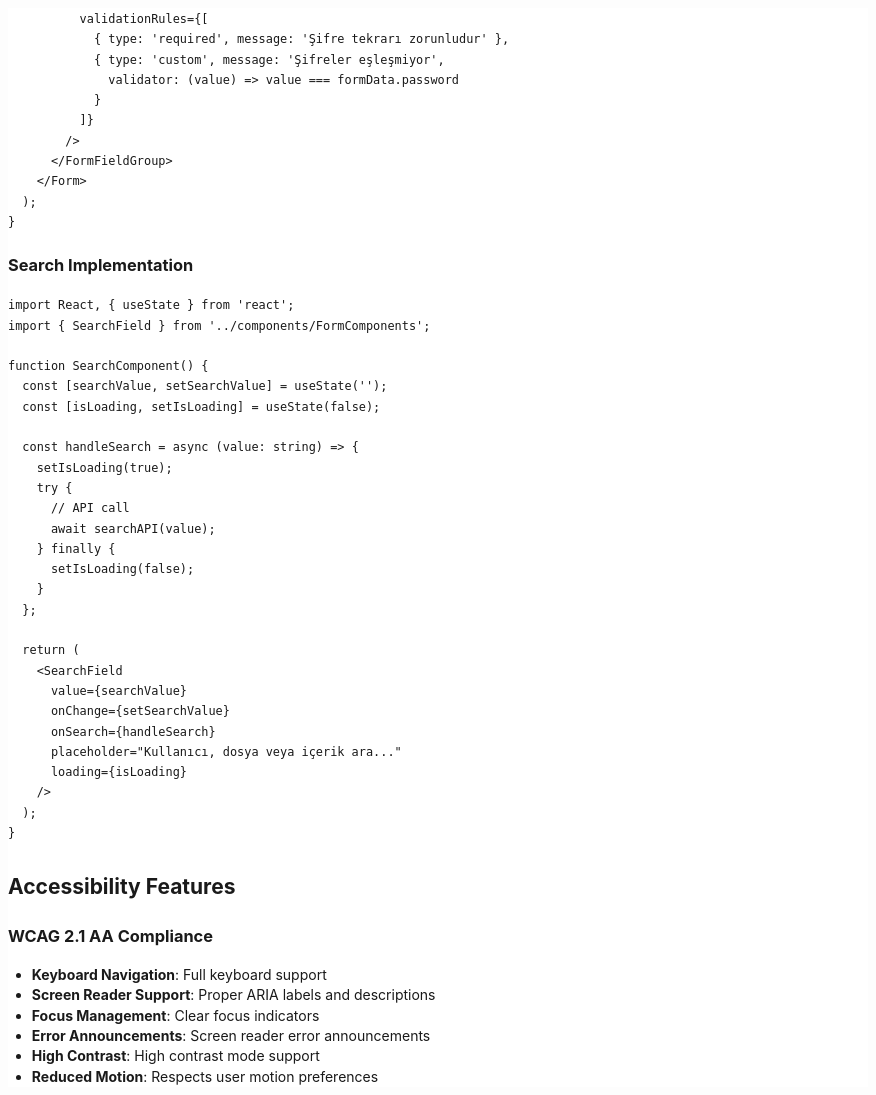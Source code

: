 ```tsx
          validationRules={[
            { type: 'required', message: 'Şifre tekrarı zorunludur' },
            { type: 'custom', message: 'Şifreler eşleşmiyor',
              validator: (value) => value === formData.password
            }
          ]}
        />
      </FormFieldGroup>
    </Form>
  );
}
```

### Search Implementation

```tsx
import React, { useState } from 'react';
import { SearchField } from '../components/FormComponents';

function SearchComponent() {
  const [searchValue, setSearchValue] = useState('');
  const [isLoading, setIsLoading] = useState(false);

  const handleSearch = async (value: string) => {
    setIsLoading(true);
    try {
      // API call
      await searchAPI(value);
    } finally {
      setIsLoading(false);
    }
  };

  return (
    <SearchField
      value={searchValue}
      onChange={setSearchValue}
      onSearch={handleSearch}
      placeholder="Kullanıcı, dosya veya içerik ara..."
      loading={isLoading}
    />
  );
}
```

## Accessibility Features

### WCAG 2.1 AA Compliance

- **Keyboard Navigation**: Full keyboard support
- **Screen Reader Support**: Proper ARIA labels and descriptions
- **Focus Management**: Clear focus indicators
- **Error Announcements**: Screen reader error announcements
- **High Contrast**: High contrast mode support
- **Reduced Motion**: Respects user motion preferences
